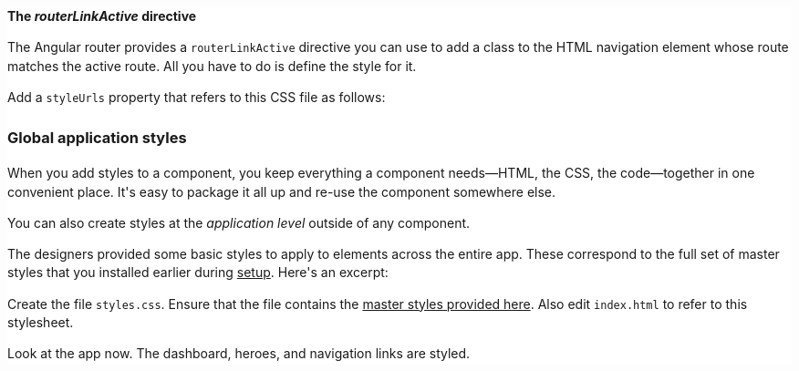 

<div class="l-sub-section">



**The *routerLinkActive* directive**

The Angular router provides a `routerLinkActive` directive you can use to
add a class to the HTML navigation element whose route matches the active route.
All you have to do is define the style for it.


</div>



<code-example path="toh-pt5/src/app/app.component.ts" region="template" title="src/app/app.component.ts (active router links)">

</code-example>



Add a `styleUrls` property that refers to this CSS file as follows:


<code-example path="toh-pt5/src/app/app.component.ts" region="styleUrls" title="src/app/app.component.ts">

</code-example>



### Global application styles

When you add styles to a component, you keep everything a component needs&mdash;HTML,
the CSS, the code&mdash;together in one convenient place.
It's easy to package it all up and re-use the component somewhere else.

You can also create styles at the *application level* outside of any component.

The designers provided some basic styles to apply to elements across the entire app.
These correspond to the full set of master styles that you installed earlier during [setup](guide/setup).
Here's an excerpt:


<code-example path="toh-pt5/src/styles.1.css" title="src/styles.css (excerpt)">

</code-example>



Create the file <code>styles.css</code>.
Ensure that the file contains the [master styles provided here](https://raw.githubusercontent.com/angular/angular/master/aio/tools/examples/shared/boilerplate/src/styles.css).
Also edit <code>index.html</code> to refer to this stylesheet.


<code-example path="toh-pt5/src/index.html" region="css" title="src/index.html (link ref)">

</code-example>



Look at the app now. The dashboard, heroes, and navigation links are styled.
